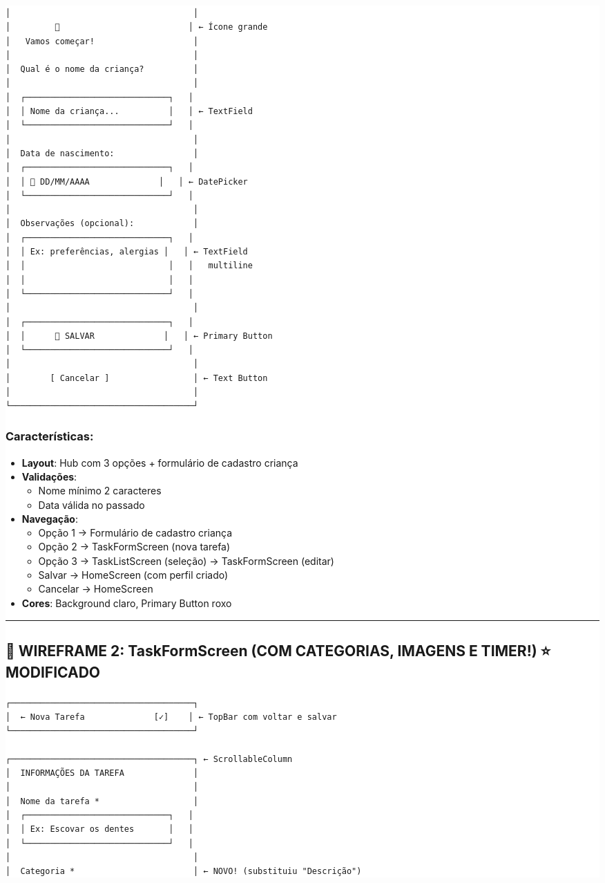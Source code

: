 ```
│                                     │
│         👶                          │ ← Ícone grande
│   Vamos começar!                    │
│                                     │
│  Qual é o nome da criança?          │
│                                     │
│  ┌─────────────────────────────┐   │
│  │ Nome da criança...          │   │ ← TextField
│  └─────────────────────────────┘   │
│                                     │
│  Data de nascimento:                │
│  ┌─────────────────────────────┐   │
│  │ 📅 DD/MM/AAAA              │   │ ← DatePicker
│  └─────────────────────────────┘   │
│                                     │
│  Observações (opcional):            │
│  ┌─────────────────────────────┐   │
│  │ Ex: preferências, alergias │   │ ← TextField
│  │                             │   │   multiline
│  │                             │   │
│  └─────────────────────────────┘   │
│                                     │
│  ┌─────────────────────────────┐   │
│  │      💾 SALVAR              │   │ ← Primary Button
│  └─────────────────────────────┘   │
│                                     │
│        [ Cancelar ]                 │ ← Text Button
│                                     │
└─────────────────────────────────────┘
```

### Características:
- **Layout**: Hub com 3 opções + formulário de cadastro criança
- **Validações**: 
  - Nome mínimo 2 caracteres
  - Data válida no passado
- **Navegação**: 
  - Opção 1 → Formulário de cadastro criança
  - Opção 2 → TaskFormScreen (nova tarefa)
  - Opção 3 → TaskListScreen (seleção) → TaskFormScreen (editar)
  - Salvar → HomeScreen (com perfil criado)
  - Cancelar → HomeScreen
- **Cores**: Background claro, Primary Button roxo

---

## 📱 WIREFRAME 2: TaskFormScreen (COM CATEGORIAS, IMAGENS E TIMER!) ⭐ MODIFICADO

```
┌─────────────────────────────────────┐
│  ← Nova Tarefa              [✓]    │ ← TopBar com voltar e salvar
└─────────────────────────────────────┘

┌─────────────────────────────────────┐ ← ScrollableColumn
│  INFORMAÇÕES DA TAREFA              │
│                                     │
│  Nome da tarefa *                   │
│  ┌─────────────────────────────┐   │
│  │ Ex: Escovar os dentes       │   │
│  └─────────────────────────────┘   │
│                                     │
│  Categoria *                        │ ← NOVO! (substituiu "Descrição")
```